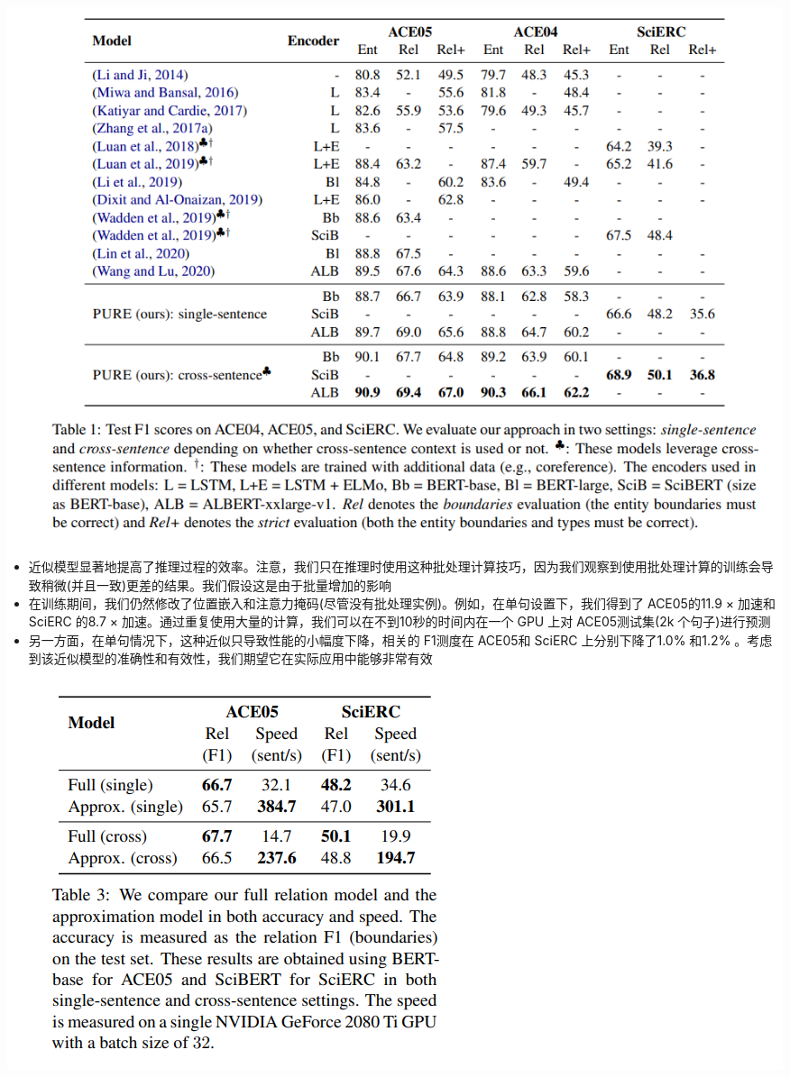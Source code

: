 ![](../../../source/images/05233020210530060323.png)

- 近似模型显著地提高了推理过程的效率。注意，我们只在推理时使用这种批处理计算技巧，因为我们观察到使用批处理计算的训练会导致稍微(并且一致)更差的结果。我们假设这是由于批量增加的影响
- 在训练期间，我们仍然修改了位置嵌入和注意力掩码(尽管没有批处理实例)。例如，在单句设置下，我们得到了 ACE05的11.9 × 加速和 SciERC 的8.7 × 加速。通过重复使用大量的计算，我们可以在不到10秒的时间内在一个 GPU 上对 ACE05测试集(2k 个句子)进行预测
- 另一方面，在单句情况下，这种近似只导致性能的小幅度下降，相关的 F1测度在 ACE05和 SciERC 上分别下降了1.0% 和1.2% 。考虑到该近似模型的准确性和有效性，我们期望它在实际应用中能够非常有效

![](../../../source/images/52233020215230130323.png)
